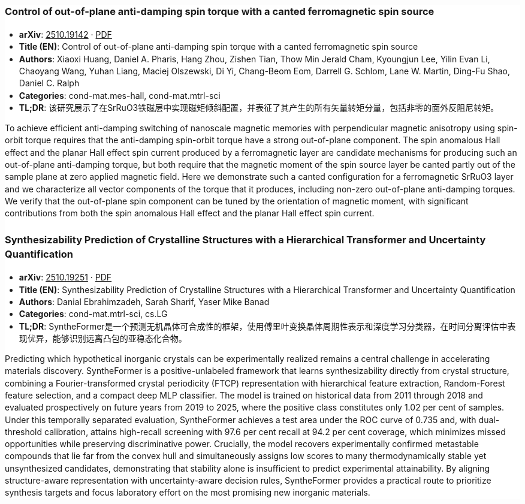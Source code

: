### Control of out-of-plane anti-damping spin torque with a canted ferromagnetic spin source
- **arXiv**: [2510.19142](https://arxiv.org/abs/2510.19142)  ·  [PDF](https://arxiv.org/pdf/2510.19142.pdf)
- **Title (EN)**: Control of out-of-plane anti-damping spin torque with a canted ferromagnetic spin source
- **Authors**: Xiaoxi Huang, Daniel A. Pharis, Hang Zhou, Zishen Tian, Thow Min Jerald Cham, Kyoungjun Lee, Yilin Evan Li, Chaoyang Wang, Yuhan Liang, Maciej Olszewski, Di Yi, Chang-Beom Eom, Darrell G. Schlom, Lane W. Martin, Ding-Fu Shao, Daniel C. Ralph
- **Categories**: cond-mat.mes-hall, cond-mat.mtrl-sci
- **TL;DR**: 该研究展示了在SrRuO3铁磁层中实现磁矩倾斜配置，并表征了其产生的所有矢量转矩分量，包括非零的面外反阻尼转矩。

To achieve efficient anti-damping switching of nanoscale magnetic memories
with perpendicular magnetic anisotropy using spin-orbit torque requires that
the anti-damping spin-orbit torque have a strong out-of-plane component. The
spin anomalous Hall effect and the planar Hall effect spin current produced by
a ferromagnetic layer are candidate mechanisms for producing such an
out-of-plane anti-damping torque, but both require that the magnetic moment of
the spin source layer be canted partly out of the sample plane at zero applied
magnetic field. Here we demonstrate such a canted configuration for a
ferromagnetic SrRuO3 layer and we characterize all vector components of the
torque that it produces, including non-zero out-of-plane anti-damping torques.
We verify that the out-of-plane spin component can be tuned by the orientation
of magnetic moment, with significant contributions from both the spin anomalous
Hall effect and the planar Hall effect spin current.

### Synthesizability Prediction of Crystalline Structures with a Hierarchical Transformer and Uncertainty Quantification
- **arXiv**: [2510.19251](https://arxiv.org/abs/2510.19251)  ·  [PDF](https://arxiv.org/pdf/2510.19251.pdf)
- **Title (EN)**: Synthesizability Prediction of Crystalline Structures with a Hierarchical Transformer and Uncertainty Quantification
- **Authors**: Danial Ebrahimzadeh, Sarah Sharif, Yaser Mike Banad
- **Categories**: cond-mat.mtrl-sci, cs.LG
- **TL;DR**: SyntheFormer是一个预测无机晶体可合成性的框架，使用傅里叶变换晶体周期性表示和深度学习分类器，在时间分离评估中表现优异，能够识别远离凸包的亚稳态化合物。

Predicting which hypothetical inorganic crystals can be experimentally
realized remains a central challenge in accelerating materials discovery.
SyntheFormer is a positive-unlabeled framework that learns synthesizability
directly from crystal structure, combining a Fourier-transformed crystal
periodicity (FTCP) representation with hierarchical feature extraction,
Random-Forest feature selection, and a compact deep MLP classifier. The model
is trained on historical data from 2011 through 2018 and evaluated
prospectively on future years from 2019 to 2025, where the positive class
constitutes only 1.02 per cent of samples. Under this temporally separated
evaluation, SyntheFormer achieves a test area under the ROC curve of 0.735 and,
with dual-threshold calibration, attains high-recall screening with 97.6 per
cent recall at 94.2 per cent coverage, which minimizes missed opportunities
while preserving discriminative power. Crucially, the model recovers
experimentally confirmed metastable compounds that lie far from the convex hull
and simultaneously assigns low scores to many thermodynamically stable yet
unsynthesized candidates, demonstrating that stability alone is insufficient to
predict experimental attainability. By aligning structure-aware representation
with uncertainty-aware decision rules, SyntheFormer provides a practical route
to prioritize synthesis targets and focus laboratory effort on the most
promising new inorganic materials.
